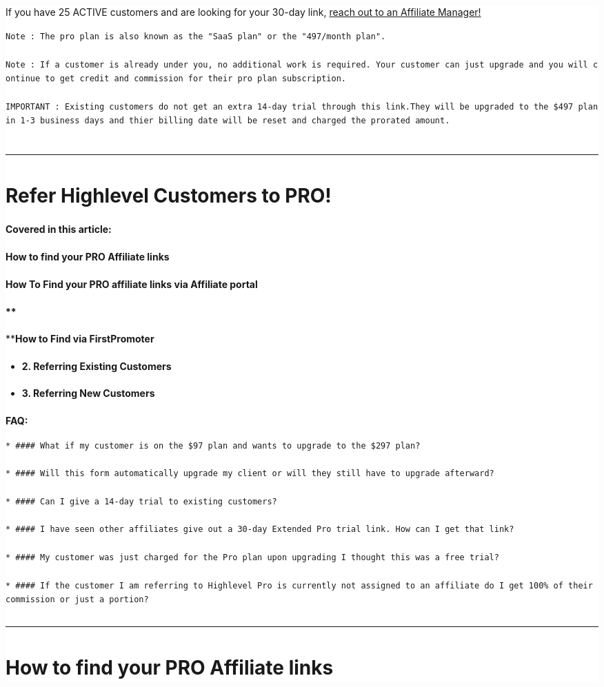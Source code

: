 If you have 25 ACTIVE customers and are looking for your 30-day link, [](https://help.gohighlevel.com/support/solutions/articles/48001204857-ways-to-get-highlevel-support-24-)[reach out to an Affiliate Manager!](https://speakwith.us/affiliate)

    Note : The pro plan is also known as the "SaaS plan" or the "497/month plan".

    Note : If a customer is already under you, no additional work is required. Your customer can just upgrade and you will continue to get credit and commission for their pro plan subscription.

    IMPORTANT : Existing customers do not get an extra 14-day trial through this link.They will be upgraded to the $497 plan in 1-3 business days and thier billing date will be reset and charged the prorated amount.

#   

* * *

# Refer Highlevel Customers to PRO!

**Covered in this article:**

#### **How to find your PRO Affiliate links**

#### **How To Find your PRO affiliate links via Affiliate portal**

#### **  
****How to Find via FirstPromoter**

  * #### 2\. Referring Existing Customers

  * #### 3\. Referring New Customers

####   
**FAQ:**

    * #### What if my customer is on the $97 plan and wants to upgrade to the $297 plan?

    * #### Will this form automatically upgrade my client or will they still have to upgrade afterward?

    * #### Can I give a 14-day trial to existing customers?

    * #### I have seen other affiliates give out a 30-day Extended Pro trial link. How can I get that link?

    * #### My customer was just charged for the Pro plan upon upgrading I thought this was a free trial?

    * #### If the customer I am referring to Highlevel Pro is currently not assigned to an affiliate do I get 100% of their commission or just a portion?

##   

* * *

# How to find your PRO Affiliate links[](https://help.gohighlevel.com/support/solutions/articles/48001204857-ways-to-get-highlevel-support-24-7)
